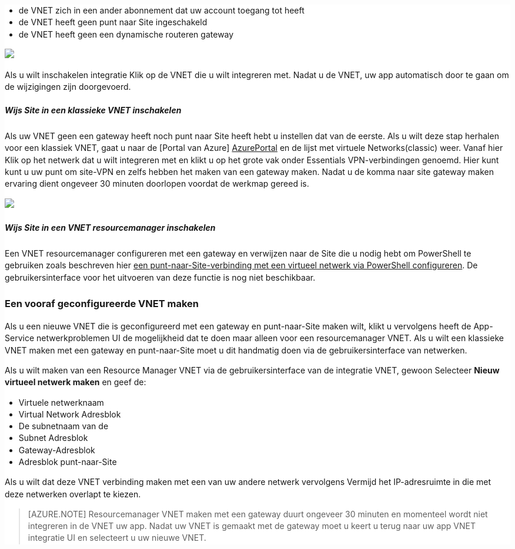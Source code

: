 - de VNET zich in een ander abonnement dat uw account toegang tot heeft
- de VNET heeft geen punt naar Site ingeschakeld
- de VNET heeft geen een dynamische routeren gateway


![][2]

Als u wilt inschakelen integratie Klik op de VNET die u wilt integreren met.  Nadat u de VNET, uw app automatisch door te gaan om de wijzigingen zijn doorgevoerd.  

##### <a name="enable-point-to-site-in-a-classic-vnet"></a>Wijs Site in een klassieke VNET inschakelen #####
Als uw VNET geen een gateway heeft noch punt naar Site heeft hebt u instellen dat van de eerste.  Als u wilt deze stap herhalen voor een klassiek VNET, gaat u naar de [Portal van Azure] [ AzurePortal] en de lijst met virtuele Networks(classic) weer.  Vanaf hier Klik op het netwerk dat u wilt integreren met en klikt u op het grote vak onder Essentials VPN-verbindingen genoemd.  Hier kunt kunt u uw punt om site-VPN en zelfs hebben het maken van een gateway maken.  Nadat u de komma naar site gateway maken ervaring dient ongeveer 30 minuten doorlopen voordat de werkmap gereed is.  

![][8]

##### <a name="enabling-point-to-site-in-a-resource-manager-vnet"></a>Wijs Site in een VNET resourcemanager inschakelen #####

Een VNET resourcemanager configureren met een gateway en verwijzen naar de Site die u nodig hebt om PowerShell te gebruiken zoals beschreven hier [een punt-naar-Site-verbinding met een virtueel netwerk via PowerShell configureren][V2VNETP2S].  De gebruikersinterface voor het uitvoeren van deze functie is nog niet beschikbaar. 

### <a name="creating-a-pre-configured-vnet"></a>Een vooraf geconfigureerde VNET maken ###
Als u een nieuwe VNET die is geconfigureerd met een gateway en punt-naar-Site maken wilt, klikt u vervolgens heeft de App-Service netwerkproblemen UI de mogelijkheid dat te doen maar alleen voor een resourcemanager VNET.  Als u wilt een klassieke VNET maken met een gateway en punt-naar-Site moet u dit handmatig doen via de gebruikersinterface van netwerken. 

Als u wilt maken van een Resource Manager VNET via de gebruikersinterface van de integratie VNET, gewoon Selecteer **Nieuw virtueel netwerk maken** en geef de:

- Virtuele netwerknaam
- Virtual Network Adresblok
- De subnetnaam van de
- Subnet Adresblok
- Gateway-Adresblok
- Adresblok punt-naar-Site

Als u wilt dat deze VNET verbinding maken met een van uw andere netwerk vervolgens Vermijd het IP-adresruimte in die met deze netwerken overlapt te kiezen.  

>[AZURE.NOTE] Resourcemanager VNET maken met een gateway duurt ongeveer 30 minuten en momenteel wordt niet integreren in de VNET uw app.  Nadat uw VNET is gemaakt met de gateway moet u keert u terug naar uw app VNET integratie UI en selecteert u uw nieuwe VNET.


[1]: ./media/web-sites-integrate-with-vnet/vnetint-upgradeplan.png
[2]: ./media/web-sites-integrate-with-vnet/vnetint-existingvnet.png
[3]: ./media/web-sites-integrate-with-vnet/vnetint-createvnet.png
[4]: ./media/web-sites-integrate-with-vnet/vnetint-howitworks.png
[5]: ./media/web-sites-integrate-with-vnet/vnetint-appmanage.png
[6]: ./media/web-sites-integrate-with-vnet/vnetint-aspmanage.png
[7]: ./media/web-sites-integrate-with-vnet/vnetint-aspmanagedetail.png
[8]: ./media/web-sites-integrate-with-vnet/vnetint-vnetp2s.png
[VNETOverview]: http://azure.microsoft.com/documentation/articles/virtual-networks-overview/ 
[AzurePortal]: http://portal.azure.com/
[ASPricing]: http://azure.microsoft.com/pricing/details/app-service/
[VNETPricing]: http://azure.microsoft.com/pricing/details/vpn-gateway/
[DataPricing]: http://azure.microsoft.com/pricing/details/data-transfers/
[V2VNETP2S]: http://azure.microsoft.com/documentation/articles/vpn-gateway-howto-point-to-site-rm-ps/
[IntPowershell]: http://azure.microsoft.com/documentation/articles/app-service-vnet-integration-powershell/
[ASEintro]: http://azure.microsoft.com/documentation/articles/app-service-app-service-environment-intro/
[ILBASE]: http://azure.microsoft.com/documentation/articles/app-service-environment-with-internal-load-balancer/
